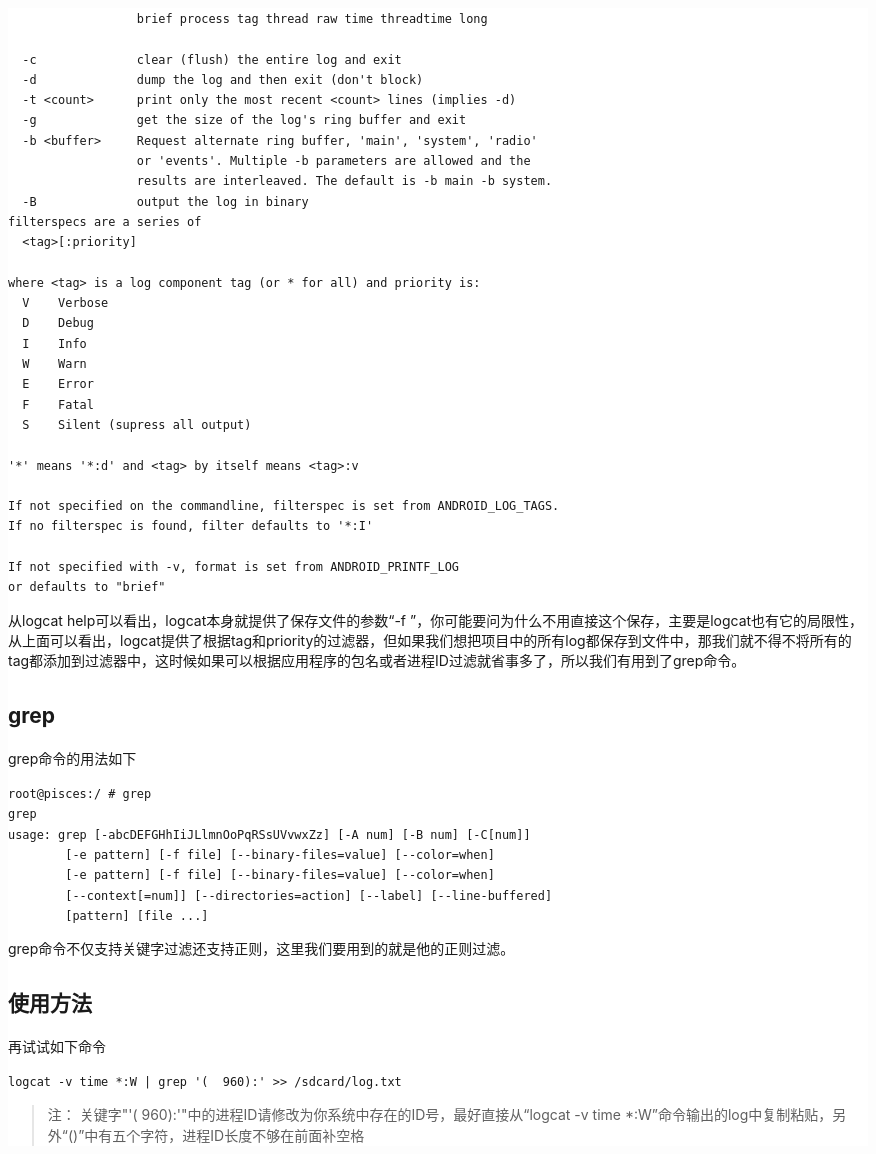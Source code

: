 					  brief process tag thread raw time threadtime long

	  -c              clear (flush) the entire log and exit
	  -d              dump the log and then exit (don't block)
	  -t <count>      print only the most recent <count> lines (implies -d)
	  -g              get the size of the log's ring buffer and exit
	  -b <buffer>     Request alternate ring buffer, 'main', 'system', 'radio'
					  or 'events'. Multiple -b parameters are allowed and the
					  results are interleaved. The default is -b main -b system.
	  -B              output the log in binary
	filterspecs are a series of
	  <tag>[:priority]

	where <tag> is a log component tag (or * for all) and priority is:
	  V    Verbose
	  D    Debug
	  I    Info
	  W    Warn
	  E    Error
	  F    Fatal
	  S    Silent (supress all output)

	'*' means '*:d' and <tag> by itself means <tag>:v

	If not specified on the commandline, filterspec is set from ANDROID_LOG_TAGS.
	If no filterspec is found, filter defaults to '*:I'

	If not specified with -v, format is set from ANDROID_PRINTF_LOG
	or defaults to "brief"
	
从logcat help可以看出，logcat本身就提供了保存文件的参数“-f <filename>”，你可能要问为什么不用直接这个保存，主要是logcat也有它的局限性，从上面可以看出，logcat提供了根据tag和priority的过滤器，但如果我们想把项目中的所有log都保存到文件中，那我们就不得不将所有的tag都添加到过滤器中，这时候如果可以根据应用程序的包名或者进程ID过滤就省事多了，所以我们有用到了grep命令。

## grep

grep命令的用法如下

	root@pisces:/ # grep
	grep
	usage: grep [-abcDEFGHhIiJLlmnOoPqRSsUVvwxZz] [-A num] [-B num] [-C[num]]
			[-e pattern] [-f file] [--binary-files=value] [--color=when]
			[-e pattern] [-f file] [--binary-files=value] [--color=when]
			[--context[=num]] [--directories=action] [--label] [--line-buffered]
			[pattern] [file ...]
	
grep命令不仅支持关键字过滤还支持正则，这里我们要用到的就是他的正则过滤。

## 使用方法

再试试如下命令
	
	logcat -v time *:W | grep '(  960):' >> /sdcard/log.txt
	
> 注： 关键字"'(  960):'"中的进程ID请修改为你系统中存在的ID号，最好直接从“logcat -v time *:W”命令输出的log中复制粘贴，另外“()”中有五个字符，进程ID长度不够在前面补空格
	
